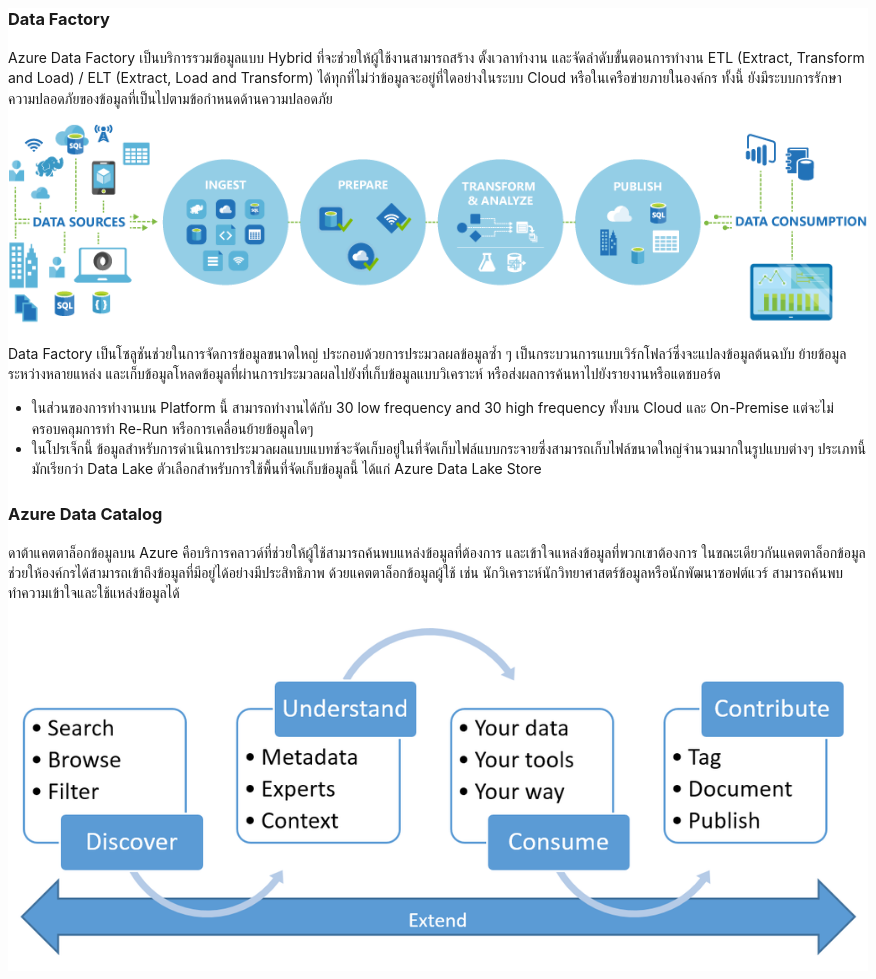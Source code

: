 ### Data Factory
Azure Data Factory เป็นบริการรวมข้อมูลแบบ Hybrid ที่จะช่วยให้ผู้ใช้งานสามารถสร้าง ตั้งเวลาทำงาน และจัดลำดับขั้นตอนการทำงาน ETL (Extract, Transform and Load) / ELT (Extract, Load and Transform) ได้ทุกที่ไม่ว่าข้อมูลจะอยู่ที่ใดอย่างในระบบ Cloud หรือในเครือข่ายภายในองค์กร ทั้งนี้ ยังมีระบบการรักษาความปลอดภัยของข้อมูลที่เป็นไปตามข้อกำหนดด้านความปลอดภัย

![ADF](/Images/datafactory.png)

Data Factory เป็นโซลูชันช่วยในการจัดการข้อมูลขนาดใหญ่ ประกอบด้วยการประมวลผลข้อมูลซ้ำ ๆ เป็นกระบวนการแบบเวิร์กโฟลว์ซึ่งจะแปลงข้อมูลต้นฉบับ ย้ายข้อมูลระหว่างหลายแหล่ง และเก็บข้อมูลโหลดข้อมูลที่ผ่านการประมวลผลไปยังที่เก็บข้อมูลแบบวิเคราะห์ หรือส่งผลการค้นหาไปยังรายงานหรือแดชบอร์ด
- ในส่วนของการทำงานบน Platform นี้ สามารถทำงานได้กับ 30 low frequency and 30 high frequency ทั้งบน Cloud และ On-Premise แต่จะไม่ครอบคลุมการทำ Re-Run หรือการเคลื่อนย้ายข้อมูลใดๆ
- ในโปรเจ็กนี้ ข้อมูลสำหรับการดำเนินการประมวลผลแบบแบทช์จะจัดเก็บอยู่ในที่จัดเก็บไฟล์แบบกระจายซึ่งสามารถเก็บไฟล์ขนาดใหญ่จำนวนมากในรูปแบบต่างๆ ประเภทนี้มักเรียกว่า Data Lake ตัวเลือกสำหรับการใช้พื้นที่จัดเก็บข้อมูลนี้ ได้แก่ Azure Data Lake Store 

### Azure Data Catalog
ดาต้าแคตตาล็อกข้อมูลบน Azure คือบริการคลาวด์ที่ช่วยให้ผู้ใช้สามารถค้นพบแหล่งข้อมูลที่ต้องการ และเข้าใจแหล่งข้อมูลที่พวกเขาต้องการ ในขณะเดียวกันแคตตาล็อกข้อมูลช่วยให้องค์กรได้สามารถเข้าถึงข้อมูลที่มีอยู่ได้อย่างมีประสิทธิภาพ ด้วยแคตตาล็อกข้อมูลผู้ใช้ เช่น นักวิเคราะห์นักวิทยาศาสตร์ข้อมูลหรือนักพัฒนาซอฟต์แวร์ สามารถค้นพบทำความเข้าใจและใช้แหล่งข้อมูลได้

![Data Catalog](/Images/datacatalog.png)
